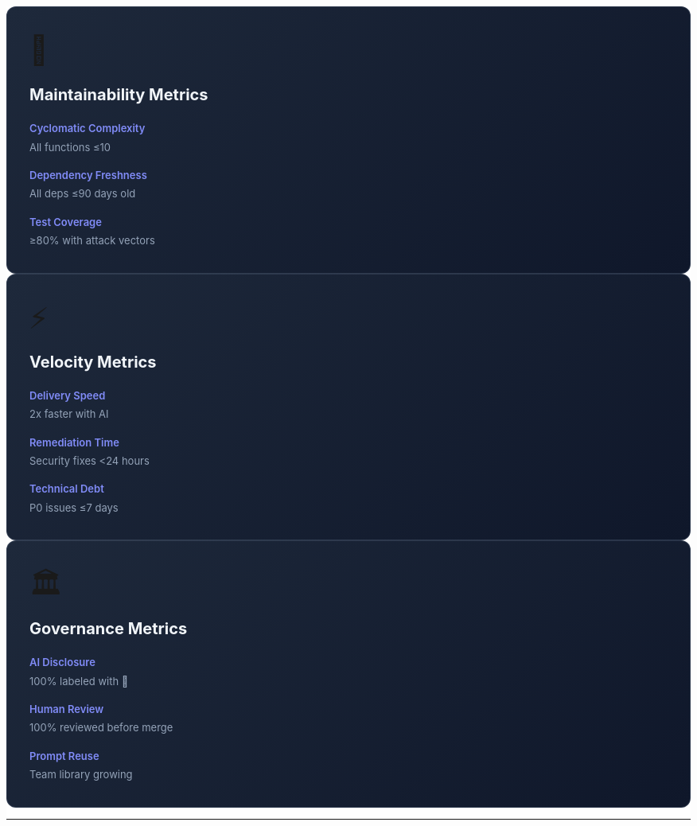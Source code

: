   <div style="background: linear-gradient(135deg, #1e293b 0%, #0f172a 100%); border-radius: 12px; padding: 28px; border: 1px solid rgba(100, 116, 139, 0.3);">
    <div style="font-size: 36px; margin-bottom: 16px;">📐</div>
    <h3 style="margin: 0 0 16px 0; font-size: 20px; color: #f1f5f9; font-weight: 700;">Maintainability Metrics</h3>
    <div style="color: #cbd5e1; font-size: 14px; line-height: 1.8;">
      <div style="margin-bottom: 12px;">
        <div style="color: #818cf8; font-weight: 600; font-size: 13px;">Cyclomatic Complexity</div>
        <div style="color: #94a3b8; font-size: 13px;">All functions ≤10</div>
      </div>
      <div style="margin-bottom: 12px;">
        <div style="color: #818cf8; font-weight: 600; font-size: 13px;">Dependency Freshness</div>
        <div style="color: #94a3b8; font-size: 13px;">All deps ≤90 days old</div>
      </div>
      <div>
        <div style="color: #818cf8; font-weight: 600; font-size: 13px;">Test Coverage</div>
        <div style="color: #94a3b8; font-size: 13px;">≥80% with attack vectors</div>
      </div>
    </div>
  </div>

  <div style="background: linear-gradient(135deg, #1e293b 0%, #0f172a 100%); border-radius: 12px; padding: 28px; border: 1px solid rgba(100, 116, 139, 0.3);">
    <div style="font-size: 36px; margin-bottom: 16px;">⚡</div>
    <h3 style="margin: 0 0 16px 0; font-size: 20px; color: #f1f5f9; font-weight: 700;">Velocity Metrics</h3>
    <div style="color: #cbd5e1; font-size: 14px; line-height: 1.8;">
      <div style="margin-bottom: 12px;">
        <div style="color: #818cf8; font-weight: 600; font-size: 13px;">Delivery Speed</div>
        <div style="color: #94a3b8; font-size: 13px;">2x faster with AI</div>
      </div>
      <div style="margin-bottom: 12px;">
        <div style="color: #818cf8; font-weight: 600; font-size: 13px;">Remediation Time</div>
        <div style="color: #94a3b8; font-size: 13px;">Security fixes <24 hours</div>
      </div>
      <div>
        <div style="color: #818cf8; font-weight: 600; font-size: 13px;">Technical Debt</div>
        <div style="color: #94a3b8; font-size: 13px;">P0 issues ≤7 days</div>
      </div>
    </div>
  </div>

  <div style="background: linear-gradient(135deg, #1e293b 0%, #0f172a 100%); border-radius: 12px; padding: 28px; border: 1px solid rgba(100, 116, 139, 0.3);">
    <div style="font-size: 36px; margin-bottom: 16px;">🏛️</div>
    <h3 style="margin: 0 0 16px 0; font-size: 20px; color: #f1f5f9; font-weight: 700;">Governance Metrics</h3>
    <div style="color: #cbd5e1; font-size: 14px; line-height: 1.8;">
      <div style="margin-bottom: 12px;">
        <div style="color: #818cf8; font-weight: 600; font-size: 13px;">AI Disclosure</div>
        <div style="color: #94a3b8; font-size: 13px;">100% labeled with 🤖</div>
      </div>
      <div style="margin-bottom: 12px;">
        <div style="color: #818cf8; font-weight: 600; font-size: 13px;">Human Review</div>
        <div style="color: #94a3b8; font-size: 13px;">100% reviewed before merge</div>
      </div>
      <div>
        <div style="color: #818cf8; font-weight: 600; font-size: 13px;">Prompt Reuse</div>
        <div style="color: #94a3b8; font-size: 13px;">Team library growing</div>
      </div>
    </div>
  </div>
</div>

---